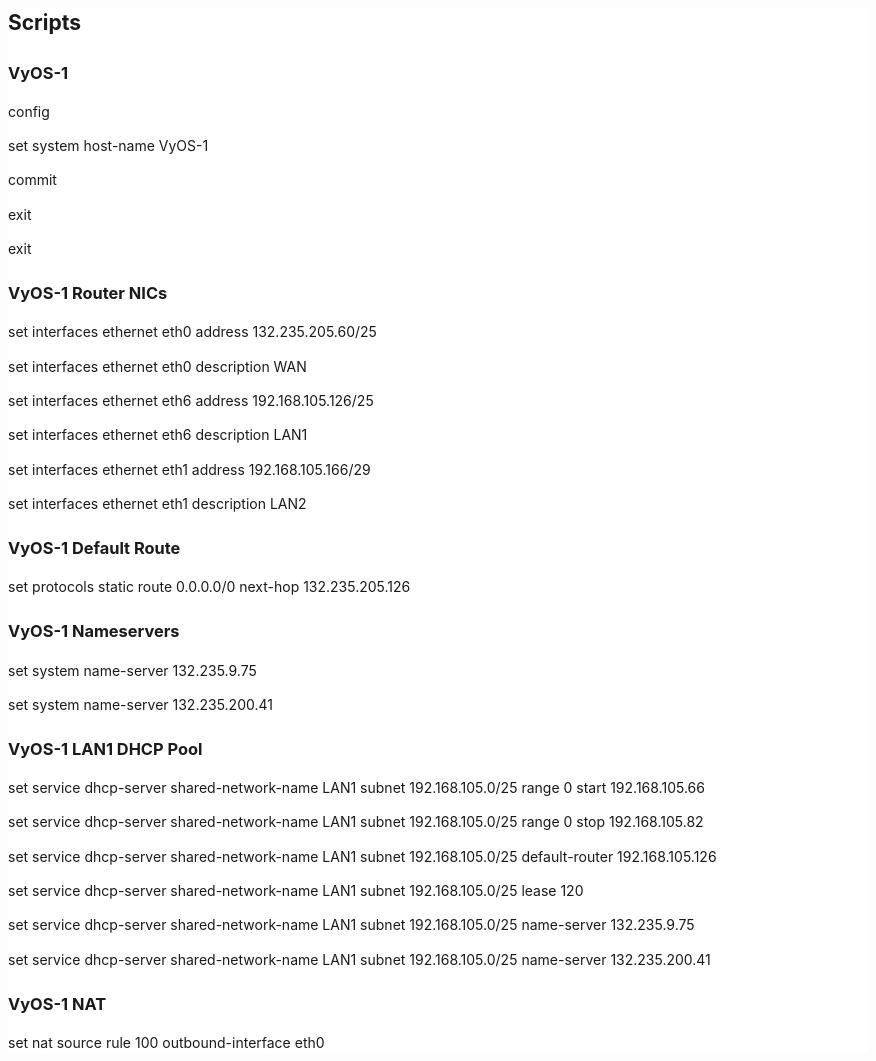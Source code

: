 ## Scripts

### VyOS-1

config

set system host-name VyOS-1

commit

exit

exit

### VyOS-1 Router NICs

set interfaces ethernet eth0 address 132.235.205.60/25

set interfaces ethernet eth0 description WAN

set interfaces ethernet eth6 address 192.168.105.126/25

set interfaces ethernet eth6 description LAN1

set interfaces ethernet eth1 address 192.168.105.166/29

set interfaces ethernet eth1 description LAN2

### VyOS-1 Default Route

set protocols static route 0.0.0.0/0 next-hop 132.235.205.126

### VyOS-1 Nameservers

set system name-server 132.235.9.75

set system name-server 132.235.200.41

### VyOS-1 LAN1 DHCP Pool

set service dhcp-server shared-network-name LAN1 subnet 192.168.105.0/25 range 0 start 192.168.105.66

set service dhcp-server shared-network-name LAN1 subnet 192.168.105.0/25 range 0 stop 192.168.105.82

set service dhcp-server shared-network-name LAN1 subnet 192.168.105.0/25 default-router 192.168.105.126

set service dhcp-server shared-network-name LAN1 subnet 192.168.105.0/25 lease 120

set service dhcp-server shared-network-name LAN1 subnet 192.168.105.0/25 name-server 132.235.9.75

set service dhcp-server shared-network-name LAN1 subnet 192.168.105.0/25 name-server 132.235.200.41

### VyOS-1 NAT

set nat source rule 100 outbound-interface eth0
